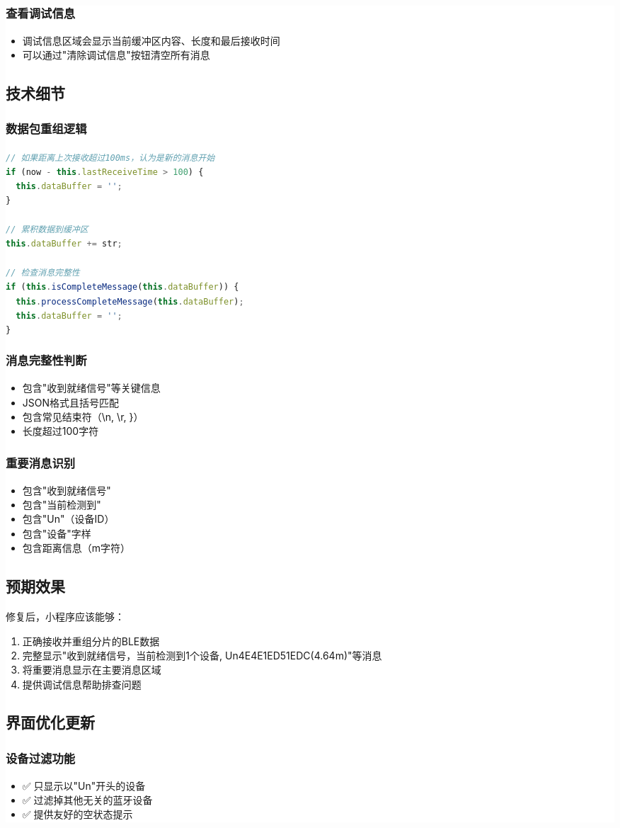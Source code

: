 ### 查看调试信息
- 调试信息区域会显示当前缓冲区内容、长度和最后接收时间
- 可以通过"清除调试信息"按钮清空所有消息

## 技术细节

### 数据包重组逻辑
```javascript
// 如果距离上次接收超过100ms，认为是新的消息开始
if (now - this.lastReceiveTime > 100) {
  this.dataBuffer = '';
}

// 累积数据到缓冲区
this.dataBuffer += str;

// 检查消息完整性
if (this.isCompleteMessage(this.dataBuffer)) {
  this.processCompleteMessage(this.dataBuffer);
  this.dataBuffer = '';
}
```

### 消息完整性判断
- 包含"收到就绪信号"等关键信息
- JSON格式且括号匹配
- 包含常见结束符（\n, \r, }）
- 长度超过100字符

### 重要消息识别
- 包含"收到就绪信号"
- 包含"当前检测到"
- 包含"Un"（设备ID）
- 包含"设备"字样
- 包含距离信息（m字符）

## 预期效果
修复后，小程序应该能够：
1. 正确接收并重组分片的BLE数据
2. 完整显示"收到就绪信号，当前检测到1个设备, Un4E4E1ED51EDC(4.64m)"等消息
3. 将重要消息显示在主要消息区域
4. 提供调试信息帮助排查问题

## 界面优化更新

### 设备过滤功能
- ✅ 只显示以"Un"开头的设备
- ✅ 过滤掉其他无关的蓝牙设备
- ✅ 提供友好的空状态提示
